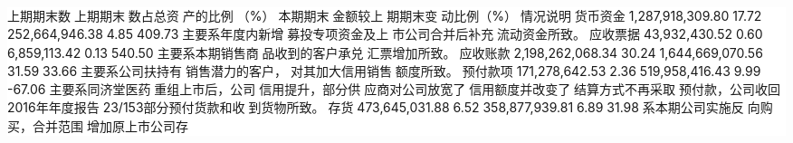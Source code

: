 上期期末数
上期期末
数占总资
产的比例
（%）
本期期末
金额较上
期期末变
动比例（%）
情况说明
货币资金
1,287,918,309.80
17.72
252,664,946.38
4.85
409.73
主要系年度内新增
募投专项资金及上
市公司合并后补充
流动资金所致。
应收票据
43,932,430.52
0.60
6,859,113.42
0.13
540.50
主要系本期销售商
品收到的客户承兑
汇票增加所致。
应收账款
2,198,262,068.34
30.24
1,644,669,070.56
31.59
33.66
主要系公司扶持有
销售潜力的客户，
对其加大信用销售
额度所致。
预付款项
171,278,642.53
2.36
519,958,416.43
9.99
-67.06
主要系同济堂医药
重组上市后，公司
信用提升，部分供
应商对公司放宽了
信用额度并改变了
结算方式不再采取
预付款，公司收回
2016年年度报告
23/153部分预付货款和收
到货物所致。
存货
473,645,031.88
6.52
358,877,939.81
6.89
31.98
系本期公司实施反
向购买，合并范围
增加原上市公司存